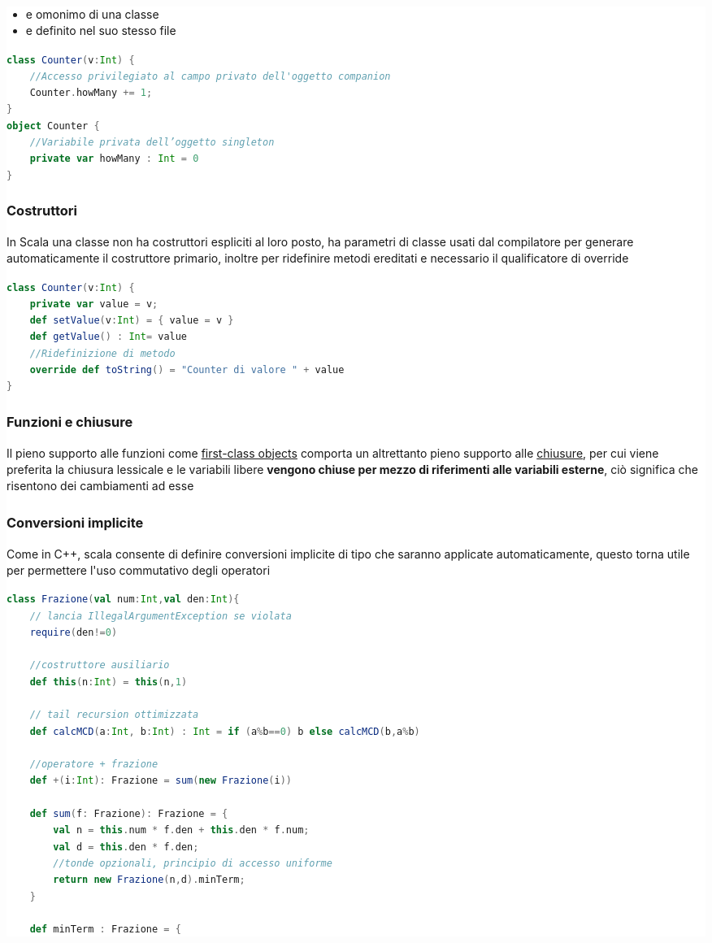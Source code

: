 - e omonimo di una classe
- e definito nel suo stesso file

```scala
class Counter(v:Int) {
	//Accesso privilegiato al campo privato dell'oggetto companion
	Counter.howMany += 1;
}
object Counter {
	//Variabile privata dell’oggetto singleton
	private var howMany : Int = 0
}
```


### Costruttori

In Scala una classe non ha costruttori espliciti al loro posto, ha parametri di classe usati dal compilatore per generare automaticamente il costruttore primario, inoltre per ridefinire metodi ereditati e necessario il qualificatore di override

```scala
class Counter(v:Int) {
	private var value = v;
	def setValue(v:Int) = { value = v }
	def getValue() : Int= value
	//Ridefinizione di metodo
	override def toString() = "Counter di valore " + value
}
```


### Funzioni e chiusure

Il pieno supporto alle funzioni come [first-class objects](pages/linguaggi_modelli_computazionali/processi_computazionali.md#FUNZIONI%20COME%20FIRST%20CLASS%20ENTITIES) comporta un altrettanto pieno supporto alle [chiusure](pages/linguaggi_modelli_computazionali/processi_computazionali.md#chiusura), per cui viene preferita la chiusura lessicale e le variabili libere **vengono chiuse per mezzo di riferimenti alle variabili esterne**, ciò significa che risentono dei cambiamenti ad esse

### Conversioni implicite

Come in C++, scala consente di definire conversioni implicite di tipo che saranno applicate automaticamente, questo torna utile per permettere l'uso commutativo degli operatori

```scala
class Frazione(val num:Int,val den:Int){
	// lancia IllegalArgumentException se violata
	require(den!=0)

	//costruttore ausiliario
	def this(n:Int) = this(n,1)

	// tail recursion ottimizzata
	def calcMCD(a:Int, b:Int) : Int = if (a%b==0) b else calcMCD(b,a%b)

	//operatore + frazione
	def +(i:Int): Frazione = sum(new Frazione(i))

	def sum(f: Frazione): Frazione = {
		val n = this.num * f.den + this.den * f.num;
		val d = this.den * f.den;
		//tonde opzionali, principio di accesso uniforme
		return new Frazione(n,d).minTerm;
	}

	def minTerm : Frazione = {
```